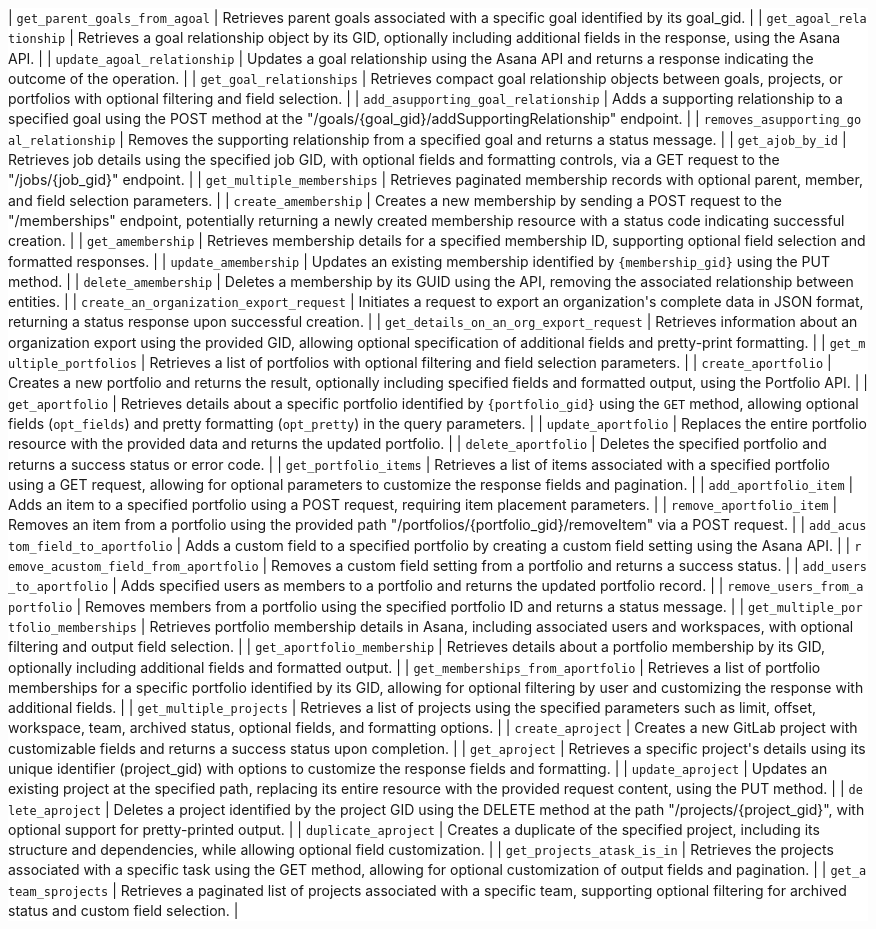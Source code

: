 | `get_parent_goals_from_agoal` | Retrieves parent goals associated with a specific goal identified by its goal_gid. |
| `get_agoal_relationship` | Retrieves a goal relationship object by its GID, optionally including additional fields in the response, using the Asana API. |
| `update_agoal_relationship` | Updates a goal relationship using the Asana API and returns a response indicating the outcome of the operation. |
| `get_goal_relationships` | Retrieves compact goal relationship objects between goals, projects, or portfolios with optional filtering and field selection. |
| `add_asupporting_goal_relationship` | Adds a supporting relationship to a specified goal using the POST method at the "/goals/{goal_gid}/addSupportingRelationship" endpoint. |
| `removes_asupporting_goal_relationship` | Removes the supporting relationship from a specified goal and returns a status message. |
| `get_ajob_by_id` | Retrieves job details using the specified job GID, with optional fields and formatting controls, via a GET request to the "/jobs/{job_gid}" endpoint. |
| `get_multiple_memberships` | Retrieves paginated membership records with optional parent, member, and field selection parameters. |
| `create_amembership` | Creates a new membership by sending a POST request to the "/memberships" endpoint, potentially returning a newly created membership resource with a status code indicating successful creation. |
| `get_amembership` | Retrieves membership details for a specified membership ID, supporting optional field selection and formatted responses. |
| `update_amembership` | Updates an existing membership identified by `{membership_gid}` using the PUT method. |
| `delete_amembership` | Deletes a membership by its GUID using the API, removing the associated relationship between entities. |
| `create_an_organization_export_request` | Initiates a request to export an organization's complete data in JSON format, returning a status response upon successful creation. |
| `get_details_on_an_org_export_request` | Retrieves information about an organization export using the provided GID, allowing optional specification of additional fields and pretty-print formatting. |
| `get_multiple_portfolios` | Retrieves a list of portfolios with optional filtering and field selection parameters. |
| `create_aportfolio` | Creates a new portfolio and returns the result, optionally including specified fields and formatted output, using the Portfolio API. |
| `get_aportfolio` | Retrieves details about a specific portfolio identified by `{portfolio_gid}` using the `GET` method, allowing optional fields (`opt_fields`) and pretty formatting (`opt_pretty`) in the query parameters. |
| `update_aportfolio` | Replaces the entire portfolio resource with the provided data and returns the updated portfolio. |
| `delete_aportfolio` | Deletes the specified portfolio and returns a success status or error code. |
| `get_portfolio_items` | Retrieves a list of items associated with a specified portfolio using a GET request, allowing for optional parameters to customize the response fields and pagination. |
| `add_aportfolio_item` | Adds an item to a specified portfolio using a POST request, requiring item placement parameters. |
| `remove_aportfolio_item` | Removes an item from a portfolio using the provided path "/portfolios/{portfolio_gid}/removeItem" via a POST request. |
| `add_acustom_field_to_aportfolio` | Adds a custom field to a specified portfolio by creating a custom field setting using the Asana API. |
| `remove_acustom_field_from_aportfolio` | Removes a custom field setting from a portfolio and returns a success status. |
| `add_users_to_aportfolio` | Adds specified users as members to a portfolio and returns the updated portfolio record. |
| `remove_users_from_aportfolio` | Removes members from a portfolio using the specified portfolio ID and returns a status message. |
| `get_multiple_portfolio_memberships` | Retrieves portfolio membership details in Asana, including associated users and workspaces, with optional filtering and output field selection. |
| `get_aportfolio_membership` | Retrieves details about a portfolio membership by its GID, optionally including additional fields and formatted output. |
| `get_memberships_from_aportfolio` | Retrieves a list of portfolio memberships for a specific portfolio identified by its GID, allowing for optional filtering by user and customizing the response with additional fields. |
| `get_multiple_projects` | Retrieves a list of projects using the specified parameters such as limit, offset, workspace, team, archived status, optional fields, and formatting options. |
| `create_aproject` | Creates a new GitLab project with customizable fields and returns a success status upon completion. |
| `get_aproject` | Retrieves a specific project's details using its unique identifier (project_gid) with options to customize the response fields and formatting. |
| `update_aproject` | Updates an existing project at the specified path, replacing its entire resource with the provided request content, using the PUT method. |
| `delete_aproject` | Deletes a project identified by the project GID using the DELETE method at the path "/projects/{project_gid}", with optional support for pretty-printed output. |
| `duplicate_aproject` | Creates a duplicate of the specified project, including its structure and dependencies, while allowing optional field customization. |
| `get_projects_atask_is_in` | Retrieves the projects associated with a specific task using the GET method, allowing for optional customization of output fields and pagination. |
| `get_ateam_sprojects` | Retrieves a paginated list of projects associated with a specific team, supporting optional filtering for archived status and custom field selection. |